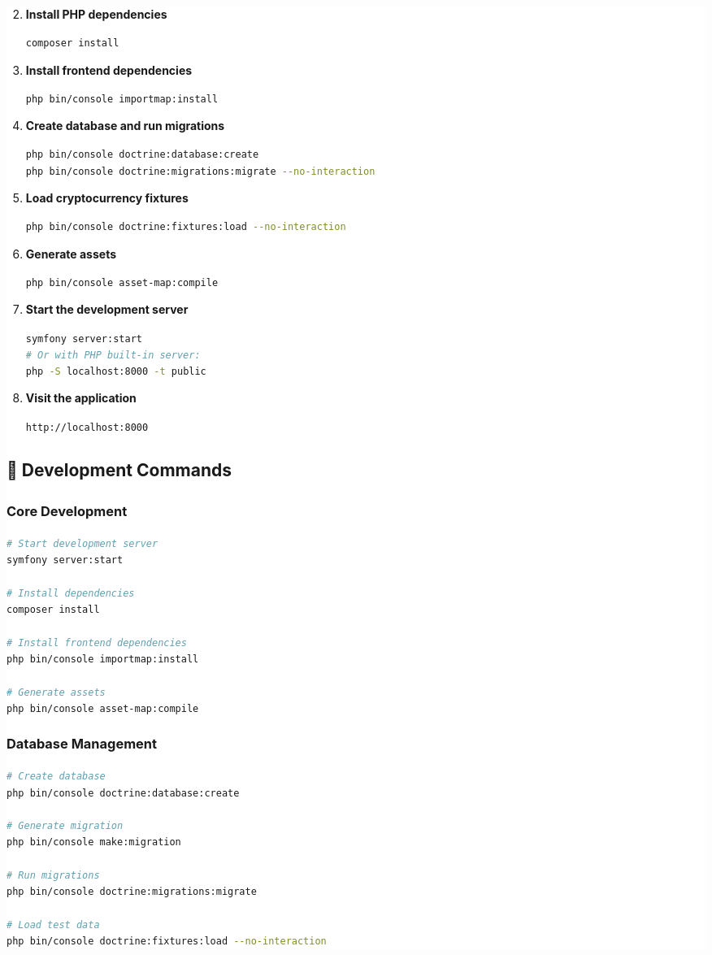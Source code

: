 2. **Install PHP dependencies**
   ```bash
   composer install
   ```

3. **Install frontend dependencies**
   ```bash
   php bin/console importmap:install
   ```

4. **Create database and run migrations**
   ```bash
   php bin/console doctrine:database:create
   php bin/console doctrine:migrations:migrate --no-interaction
   ```

5. **Load cryptocurrency fixtures**
   ```bash
   php bin/console doctrine:fixtures:load --no-interaction
   ```

6. **Generate assets**
   ```bash
   php bin/console asset-map:compile
   ```

7. **Start the development server**
   ```bash
   symfony server:start
   # Or with PHP built-in server:
   php -S localhost:8000 -t public
   ```

8. **Visit the application**
   ```
   http://localhost:8000
   ```

## 🎯 Development Commands

### Core Development
```bash
# Start development server
symfony server:start

# Install dependencies
composer install

# Install frontend dependencies
php bin/console importmap:install

# Generate assets
php bin/console asset-map:compile
```

### Database Management
```bash
# Create database
php bin/console doctrine:database:create

# Generate migration
php bin/console make:migration

# Run migrations
php bin/console doctrine:migrations:migrate

# Load test data
php bin/console doctrine:fixtures:load --no-interaction
```